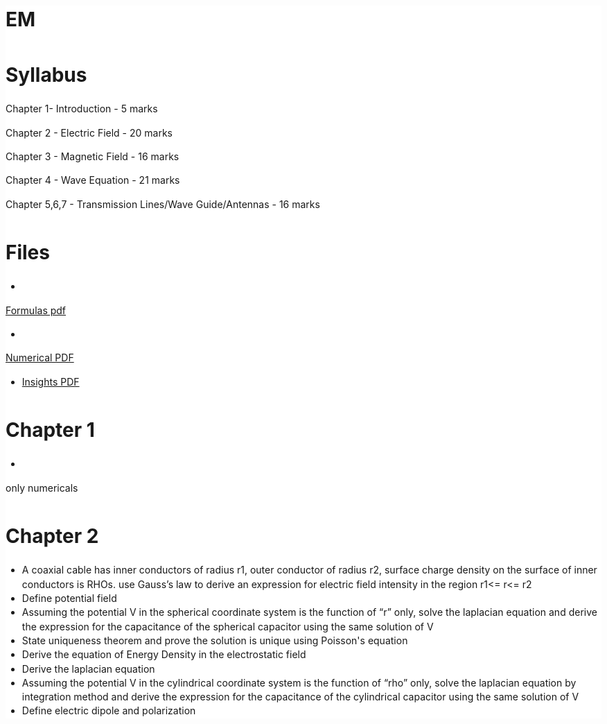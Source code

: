 
# EM


# Syllabus

Chapter 1- Introduction - 5 marks

Chapter 2 - Electric Field - 20 marks

Chapter 3 - Magnetic Field - 16 marks

Chapter 4 - Wave Equation - 21 marks

Chapter 5,6,7 - Transmission Lines/Wave Guide/Antennas - 16 marks


# Files



* 
[Formulas pdf](https://drive.google.com/file/d/1BdiF3oBN2CmXxqCcToNKJOjPxxgMh71w/view?usp=sharing)


* 
[Numerical PDF](https://drive.google.com/file/d/1PtK79MGZ8HcCVecp_fF9v5CXcrBguSr9/view?usp=sharing)


* [Insights PDF](https://drive.google.com/file/d/1vglI0cdZmM1EH8gx7QBmRoUB23RNTv0I/view?usp=sharing)

# Chapter 1



* 
only numericals

# Chapter 2



* A coaxial cable has inner conductors of radius r1, outer conductor of radius r2, surface charge density on the surface of inner conductors is RHOs. use Gauss’s law to derive an expression for electric field intensity in the region r1&lt;= r&lt;= r2
* Define potential field
* Assuming the potential V in the spherical coordinate system is the function of “r” only, solve the laplacian equation and derive the expression for the capacitance of the spherical capacitor using the same solution of V
* State uniqueness theorem and prove the solution is unique using Poisson's equation
* Derive the equation of Energy Density in the electrostatic field
* Derive the laplacian equation
* Assuming the potential V in the cylindrical coordinate system is the function of “rho” only, solve the laplacian equation by integration method and derive the expression for the capacitance of the cylindrical capacitor using the same solution of V
* Define electric dipole and polarization
